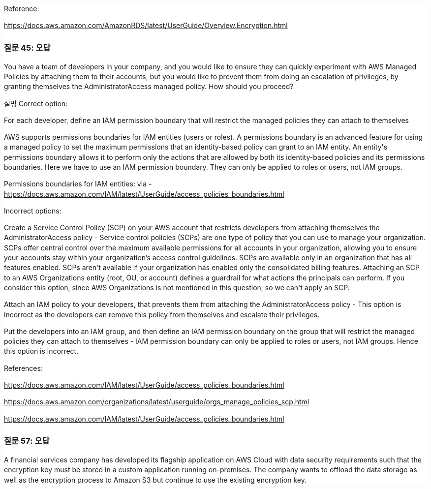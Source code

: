 Reference:

https://docs.aws.amazon.com/AmazonRDS/latest/UserGuide/Overview.Encryption.html

### 질문 45: 오답
You have a team of developers in your company, and you would like to ensure they can quickly experiment with AWS Managed Policies by attaching them to their accounts, but you would like to prevent them from doing an escalation of privileges, by granting themselves the AdministratorAccess managed policy. How should you proceed?





설명
Correct option:

For each developer, define an IAM permission boundary that will restrict the managed policies they can attach to themselves

AWS supports permissions boundaries for IAM entities (users or roles). A permissions boundary is an advanced feature for using a managed policy to set the maximum permissions that an identity-based policy can grant to an IAM entity. An entity's permissions boundary allows it to perform only the actions that are allowed by both its identity-based policies and its permissions boundaries. Here we have to use an IAM permission boundary. They can only be applied to roles or users, not IAM groups.

Permissions boundaries for IAM entities:  via - https://docs.aws.amazon.com/IAM/latest/UserGuide/access_policies_boundaries.html

Incorrect options:

Create a Service Control Policy (SCP) on your AWS account that restricts developers from attaching themselves the AdministratorAccess policy - Service control policies (SCPs) are one type of policy that you can use to manage your organization. SCPs offer central control over the maximum available permissions for all accounts in your organization, allowing you to ensure your accounts stay within your organization’s access control guidelines. SCPs are available only in an organization that has all features enabled. SCPs aren't available if your organization has enabled only the consolidated billing features. Attaching an SCP to an AWS Organizations entity (root, OU, or account) defines a guardrail for what actions the principals can perform. If you consider this option, since AWS Organizations is not mentioned in this question, so we can't apply an SCP.

Attach an IAM policy to your developers, that prevents them from attaching the AdministratorAccess policy - This option is incorrect as the developers can remove this policy from themselves and escalate their privileges.

Put the developers into an IAM group, and then define an IAM permission boundary on the group that will restrict the managed policies they can attach to themselves - IAM permission boundary can only be applied to roles or users, not IAM groups. Hence this option is incorrect.

References:

https://docs.aws.amazon.com/IAM/latest/UserGuide/access_policies_boundaries.html

https://docs.aws.amazon.com/organizations/latest/userguide/orgs_manage_policies_scp.html

https://docs.aws.amazon.com/IAM/latest/UserGuide/access_policies_boundaries.html

### 질문 57: 오답
A financial services company has developed its flagship application on AWS Cloud with data security requirements such that the encryption key must be stored in a custom application running on-premises. The company wants to offload the data storage as well as the encryption process to Amazon S3 but continue to use the existing encryption key.
